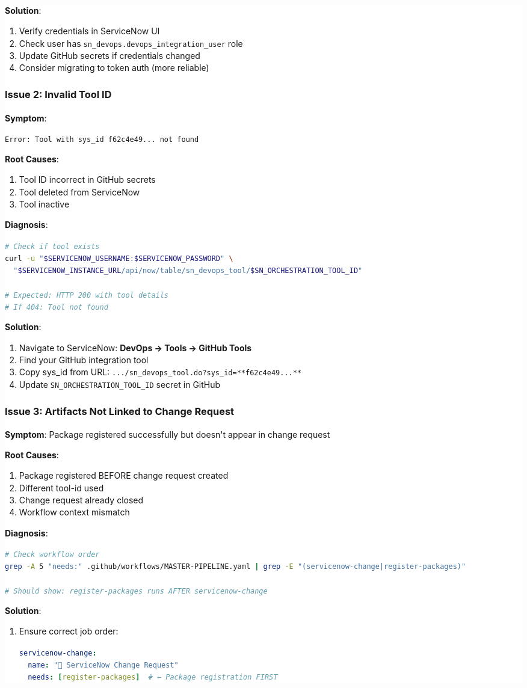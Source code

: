 **Solution**:
1. Verify credentials in ServiceNow UI
2. Check user has `sn_devops.devops_integration_user` role
3. Update GitHub secrets if credentials changed
4. Consider migrating to token auth (more reliable)

### Issue 2: Invalid Tool ID

**Symptom**:
```
Error: Tool with sys_id f62c4e49... not found
```

**Root Causes**:
1. Tool ID incorrect in GitHub secrets
2. Tool deleted from ServiceNow
3. Tool inactive

**Diagnosis**:
```bash
# Check if tool exists
curl -u "$SERVICENOW_USERNAME:$SERVICENOW_PASSWORD" \
  "$SERVICENOW_INSTANCE_URL/api/now/table/sn_devops_tool/$SN_ORCHESTRATION_TOOL_ID"

# Expected: HTTP 200 with tool details
# If 404: Tool not found
```

**Solution**:
1. Navigate to ServiceNow: **DevOps → Tools → GitHub Tools**
2. Find your GitHub integration tool
3. Copy sys_id from URL: `.../sn_devops_tool.do?sys_id=**f62c4e49...**`
4. Update `SN_ORCHESTRATION_TOOL_ID` secret in GitHub

### Issue 3: Artifacts Not Linked to Change Request

**Symptom**: Package registered successfully but doesn't appear in change request

**Root Causes**:
1. Package registered BEFORE change request created
2. Different tool-id used
3. Change request already closed
4. Workflow context mismatch

**Diagnosis**:
```bash
# Check workflow order
grep -A 5 "needs:" .github/workflows/MASTER-PIPELINE.yaml | grep -E "(servicenow-change|register-packages)"

# Should show: register-packages runs AFTER servicenow-change
```

**Solution**:
1. Ensure correct job order:
   ```yaml
   servicenow-change:
     name: "📝 ServiceNow Change Request"
     needs: [register-packages]  # ← Package registration FIRST
   ```

